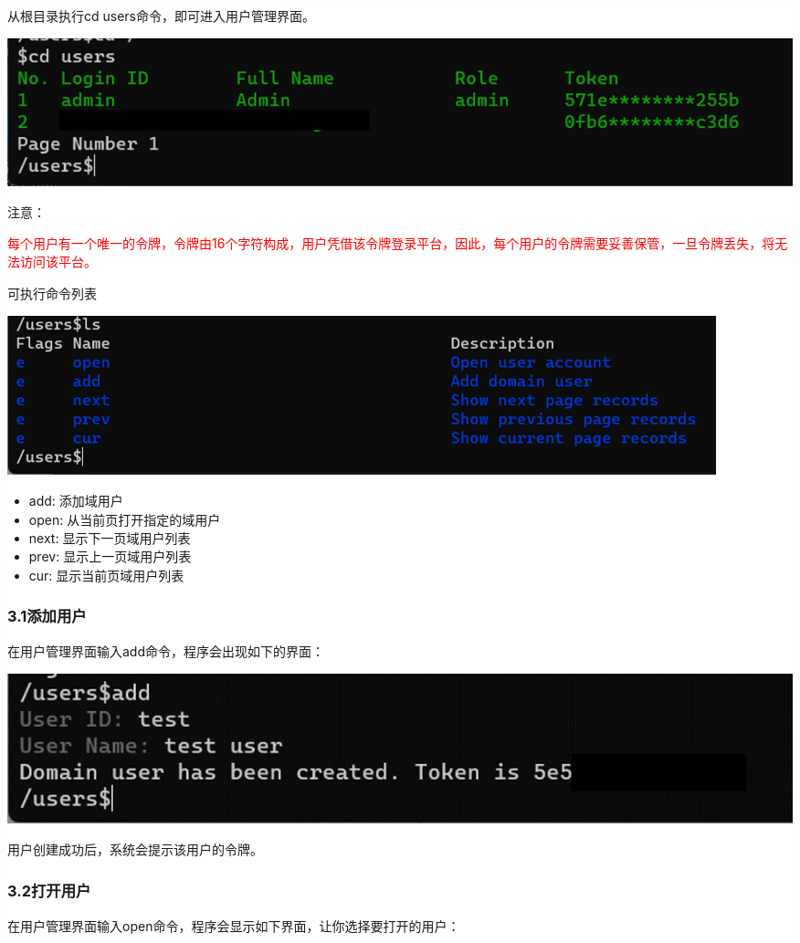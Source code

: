 从根目录执行cd users命令，即可进入用户管理界面。


![用户管理](_assets/images/mercury-users-home.png)

注意：

<font color="red">每个用户有一个唯一的令牌，令牌由16个字符构成，用户凭借该令牌登录平台，因此，每个用户的令牌需要妥善保管，一旦令牌丢失，将无法访问该平台。</font>

可执行命令列表

![命令列表](_assets/images/mercury-users-commands.png)

* add: 添加域用户
* open: 从当前页打开指定的域用户
* next: 显示下一页域用户列表
* prev: 显示上一页域用户列表
* cur: 显示当前页域用户列表

### 3.1添加用户
在用户管理界面输入add命令，程序会出现如下的界面：

![添加用户](_assets/images/mercury-users-add.png)

用户创建成功后，系统会提示该用户的令牌。

### 3.2打开用户
在用户管理界面输入open命令，程序会显示如下界面，让你选择要打开的用户：
